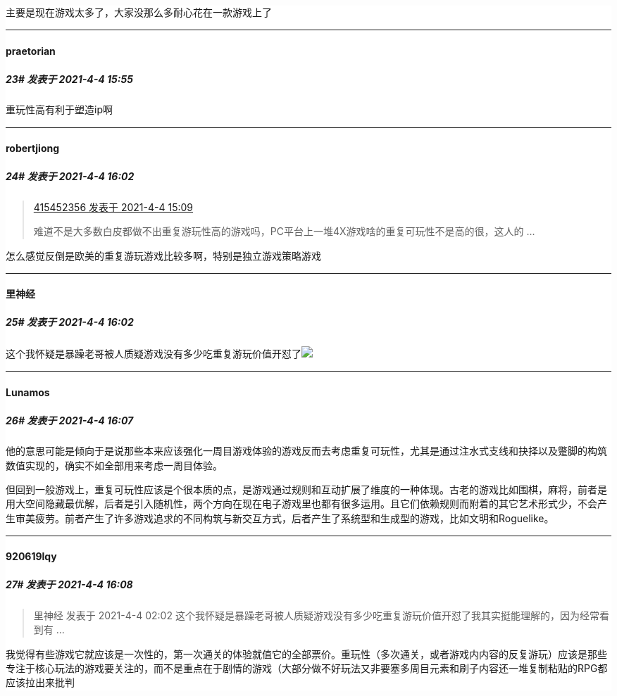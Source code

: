 主要是现在游戏太多了，大家没那么多耐心花在一款游戏上了


*****

####  praetorian  
##### 23#       发表于 2021-4-4 15:55


重玩性高有利于塑造ip啊


*****

####  robertjiong  
##### 24#       发表于 2021-4-4 16:02


<blockquote><a href="httphttps://bbs.saraba1st.com/2b/forum.php?mod=redirect&amp;goto=findpost&amp;pid=50830349&amp;ptid=1997177" target="_blank">415452356 发表于 2021-4-4 15:09</a>

难道不是大多数白皮都做不出重复游玩性高的游戏吗，PC平台上一堆4X游戏啥的重复可玩性不是高的很，这人的 ...</blockquote>
怎么感觉反倒是欧美的重复游玩游戏比较多啊，特别是独立游戏策略游戏


*****

####  里神经  
##### 25#       发表于 2021-4-4 16:02


这个我怀疑是暴躁老哥被人质疑游戏没有多少吃重复游玩价值开怼了<img src="https://static.saraba1st.com/image/smiley/face2017/067.png" referrerpolicy="no-referrer">


*****

####  Lunamos  
##### 26#       发表于 2021-4-4 16:07


他的意思可能是倾向于是说那些本来应该强化一周目游戏体验的游戏反而去考虑重复可玩性，尤其是通过注水式支线和抉择以及蹩脚的构筑数值实现的，确实不如全部用来考虑一周目体验。


但回到一般游戏上，重复可玩性应该是个很本质的点，是游戏通过规则和互动扩展了维度的一种体现。古老的游戏比如围棋，麻将，前者是用大空间隐藏最优解，后者是引入随机性，两个方向在现在电子游戏里也都有很多运用。且它们依赖规则而附着的其它艺术形式少，不会产生审美疲劳。前者产生了许多游戏追求的不同构筑与新交互方式，后者产生了系统型和生成型的游戏，比如文明和Roguelike。


*****

####  920619lqy  
##### 27#       发表于 2021-4-4 16:08


<blockquote>里神经 发表于 2021-4-4 02:02
这个我怀疑是暴躁老哥被人质疑游戏没有多少吃重复游玩价值开怼了我其实挺能理解的，因为经常看到有 ...</blockquote>
我觉得有些游戏它就应该是一次性的，第一次通关的体验就值它的全部票价。重玩性（多次通关，或者游戏内内容的反复游玩）应该是那些专注于核心玩法的游戏要关注的，而不是重点在于剧情的游戏（大部分做不好玩法又非要塞多周目元素和刷子内容还一堆复制粘贴的RPG都应该拉出来批判

